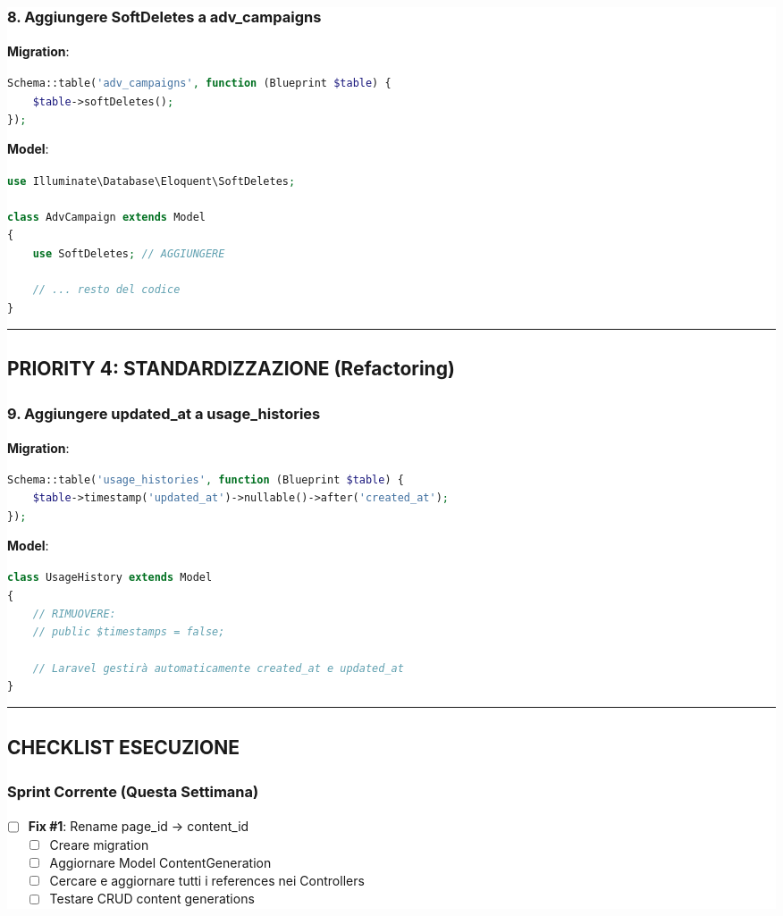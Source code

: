 
### 8. Aggiungere SoftDeletes a adv_campaigns

**Migration**:
```php
Schema::table('adv_campaigns', function (Blueprint $table) {
    $table->softDeletes();
});
```

**Model**:
```php
use Illuminate\Database\Eloquent\SoftDeletes;

class AdvCampaign extends Model
{
    use SoftDeletes; // AGGIUNGERE

    // ... resto del codice
}
```

---

## PRIORITY 4: STANDARDIZZAZIONE (Refactoring)

### 9. Aggiungere updated_at a usage_histories

**Migration**:
```php
Schema::table('usage_histories', function (Blueprint $table) {
    $table->timestamp('updated_at')->nullable()->after('created_at');
});
```

**Model**:
```php
class UsageHistory extends Model
{
    // RIMUOVERE:
    // public $timestamps = false;

    // Laravel gestirà automaticamente created_at e updated_at
}
```

---

## CHECKLIST ESECUZIONE

### Sprint Corrente (Questa Settimana)

- [ ] **Fix #1**: Rename page_id → content_id
  - [ ] Creare migration
  - [ ] Aggiornare Model ContentGeneration
  - [ ] Cercare e aggiornare tutti i references nei Controllers
  - [ ] Testare CRUD content generations
